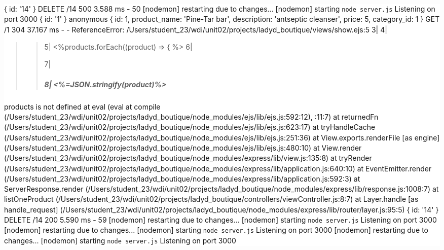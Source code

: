 { id: '14' }
DELETE /14 500 3.588 ms - 50
[nodemon] restarting due to changes...
[nodemon] starting `node server.js`
Listening on port 3000
{ id: '1' }
anonymous {
  id: 1,
  product_name: 'Pine-Tar bar',
  description: 'antseptic cleanser',
  price: 5,
  category_id: 1 }
GET /1 304 37.167 ms - -
ReferenceError: /Users/student_23/wdi/unit02/projects/ladyd_boutique/views/show.ejs:5
    3| 
    4| 
 >> 5| <%products.forEach((product) => { %>
    6|   <div class="product">
    7|    <h5>
    8|    <%=JSON.stringify(product)%>

products is not defined
    at eval (eval at compile (/Users/student_23/wdi/unit02/projects/ladyd_boutique/node_modules/ejs/lib/ejs.js:592:12), <anonymous>:11:7)
    at returnedFn (/Users/student_23/wdi/unit02/projects/ladyd_boutique/node_modules/ejs/lib/ejs.js:623:17)
    at tryHandleCache (/Users/student_23/wdi/unit02/projects/ladyd_boutique/node_modules/ejs/lib/ejs.js:251:36)
    at View.exports.renderFile [as engine] (/Users/student_23/wdi/unit02/projects/ladyd_boutique/node_modules/ejs/lib/ejs.js:480:10)
    at View.render (/Users/student_23/wdi/unit02/projects/ladyd_boutique/node_modules/express/lib/view.js:135:8)
    at tryRender (/Users/student_23/wdi/unit02/projects/ladyd_boutique/node_modules/express/lib/application.js:640:10)
    at EventEmitter.render (/Users/student_23/wdi/unit02/projects/ladyd_boutique/node_modules/express/lib/application.js:592:3)
    at ServerResponse.render (/Users/student_23/wdi/unit02/projects/ladyd_boutique/node_modules/express/lib/response.js:1008:7)
    at listOneProduct (/Users/student_23/wdi/unit02/projects/ladyd_boutique/controllers/viewController.js:8:7)
    at Layer.handle [as handle_request] (/Users/student_23/wdi/unit02/projects/ladyd_boutique/node_modules/express/lib/router/layer.js:95:5)
{ id: '14' }
DELETE /14 200 5.590 ms - 59
[nodemon] restarting due to changes...
[nodemon] starting `node server.js`
Listening on port 3000
[nodemon] restarting due to changes...
[nodemon] starting `node server.js`
Listening on port 3000
[nodemon] restarting due to changes...
[nodemon] starting `node server.js`
Listening on port 3000

